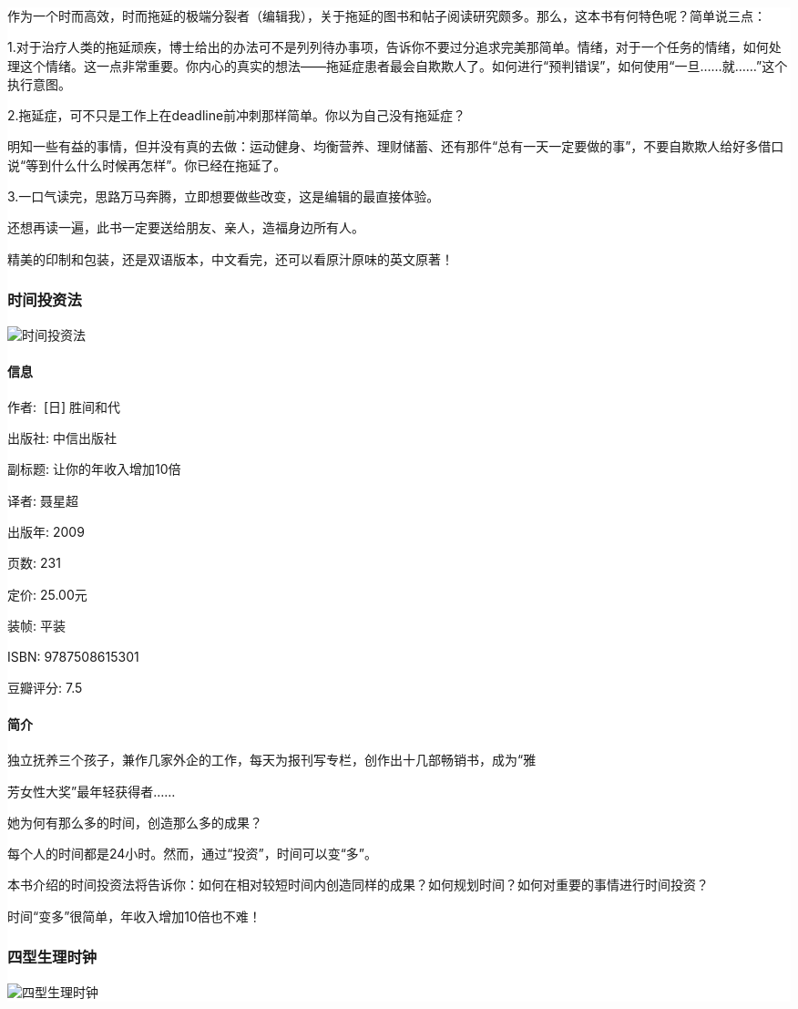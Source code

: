作为一个时而高效，时而拖延的极端分裂者（编辑我），关于拖延的图书和帖子阅读研究颇多。那么，这本书有何特色呢？简单说三点：

1.对于治疗人类的拖延顽疾，博士给出的办法可不是列列待办事项，告诉你不要过分追求完美那简单。情绪，对于一个任务的情绪，如何处理这个情绪。这一点非常重要。你内心的真实的想法——拖延症患者最会自欺欺人了。如何进行“预判错误”，如何使用“一旦……就……”这个执行意图。

2.拖延症，可不只是工作上在deadline前冲刺那样简单。你以为自己没有拖延症？

明知一些有益的事情，但并没有真的去做：运动健身、均衡营养、理财储蓄、还有那件“总有一天一定要做的事”，不要自欺欺人给好多借口说“等到什么什么时候再怎样”。你已经在拖延了。

3.一口气读完，思路万马奔腾，立即想要做些改变，这是编辑的最直接体验。

还想再读一遍，此书一定要送给朋友、亲人，造福身边所有人。

精美的印制和包装，还是双语版本，中文看完，还可以看原汁原味的英文原著！



### 时间投资法

![时间投资法](https://img3.doubanio.com/view/subject/l/public/s6039306.jpg)

#### 信息

作者:  [日] 胜间和代 

出版社: 中信出版社 

副标题: 让你的年收入增加10倍 

译者: 聂星超 

出版年: 2009 

页数: 231 

定价: 25.00元 

装帧: 平装 

ISBN: 9787508615301

豆瓣评分: 7.5

#### 简介

独立抚养三个孩子，兼作几家外企的工作，每天为报刊写专栏，创作出十几部畅销书，成为“雅

芳女性大奖”最年轻获得者……

她为何有那么多的时间，创造那么多的成果？

每个人的时间都是24小时。然而，通过“投资”，时间可以变“多”。

本书介绍的时间投资法将告诉你：如何在相对较短时间内创造同样的成果？如何规划时间？如何对重要的事情进行时间投资？

时间“变多”很简单，年收入增加10倍也不难！



### 四型生理时钟

![四型生理时钟](https://img1.doubanio.com/view/subject/l/public/s29447269.jpg)
